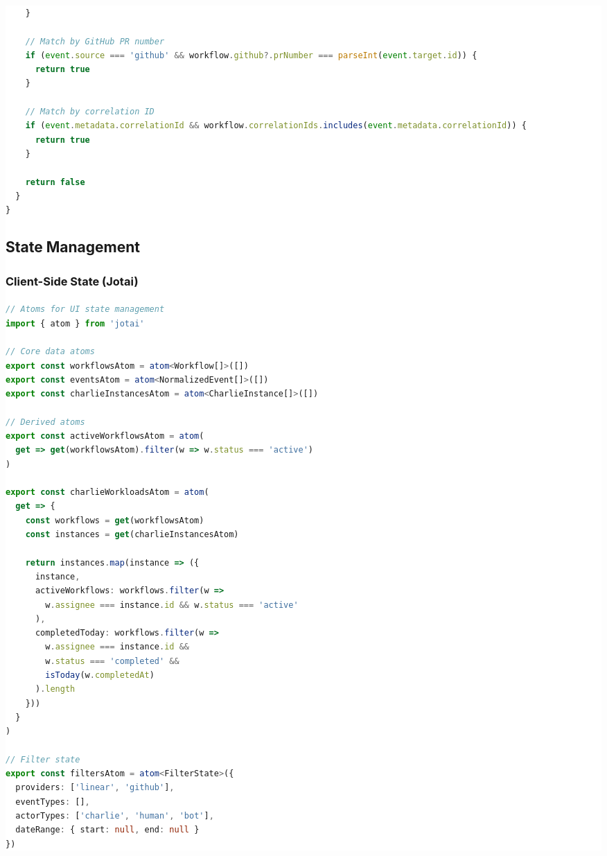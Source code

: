 ```typescript
    }
    
    // Match by GitHub PR number
    if (event.source === 'github' && workflow.github?.prNumber === parseInt(event.target.id)) {
      return true
    }
    
    // Match by correlation ID
    if (event.metadata.correlationId && workflow.correlationIds.includes(event.metadata.correlationId)) {
      return true
    }
    
    return false
  }
}
```

## State Management

### Client-Side State (Jotai)

```typescript
// Atoms for UI state management
import { atom } from 'jotai'

// Core data atoms
export const workflowsAtom = atom<Workflow[]>([])
export const eventsAtom = atom<NormalizedEvent[]>([])
export const charlieInstancesAtom = atom<CharlieInstance[]>([])

// Derived atoms
export const activeWorkflowsAtom = atom(
  get => get(workflowsAtom).filter(w => w.status === 'active')
)

export const charlieWorkloadsAtom = atom(
  get => {
    const workflows = get(workflowsAtom)
    const instances = get(charlieInstancesAtom)
    
    return instances.map(instance => ({
      instance,
      activeWorkflows: workflows.filter(w => 
        w.assignee === instance.id && w.status === 'active'
      ),
      completedToday: workflows.filter(w =>
        w.assignee === instance.id && 
        w.status === 'completed' &&
        isToday(w.completedAt)
      ).length
    }))
  }
)

// Filter state
export const filtersAtom = atom<FilterState>({
  providers: ['linear', 'github'],
  eventTypes: [],
  actorTypes: ['charlie', 'human', 'bot'],
  dateRange: { start: null, end: null }
})

```